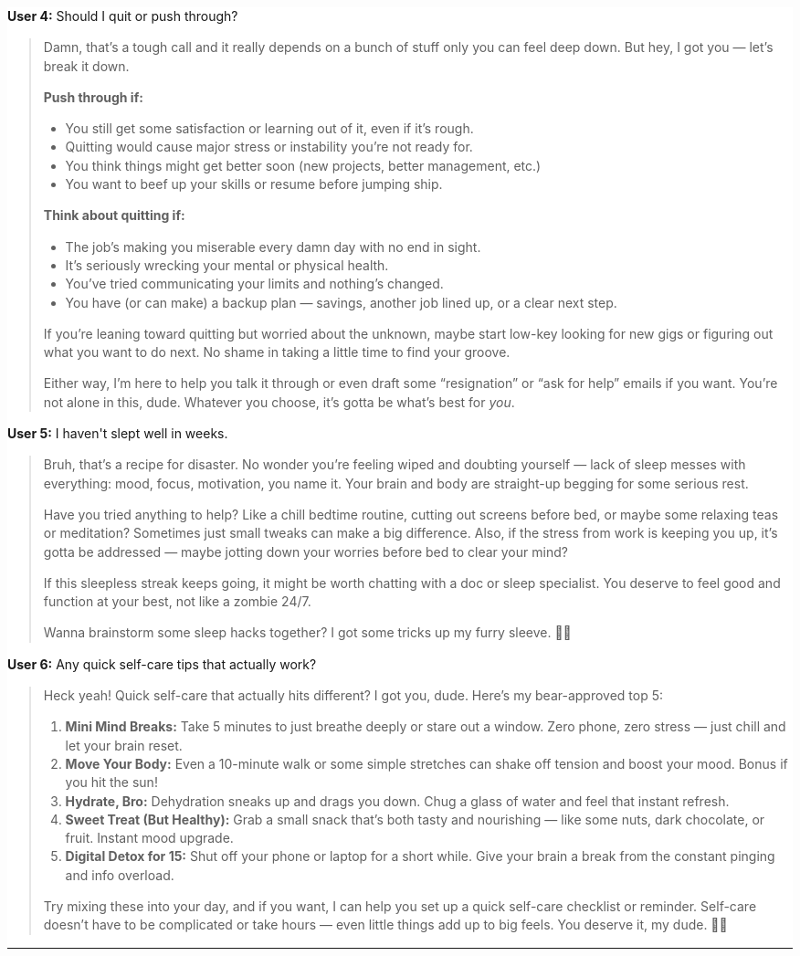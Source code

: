 **User 4:** Should I quit or push through?

> Damn, that’s a tough call and it really depends on a bunch of stuff only you can feel deep down. But hey, I got you — let’s break it down.
> 
> **Push through if:**  
> - You still get some satisfaction or learning out of it, even if it’s rough.  
> - Quitting would cause major stress or instability you’re not ready for.  
> - You think things might get better soon (new projects, better management, etc.)  
> - You want to beef up your skills or resume before jumping ship.
> 
> **Think about quitting if:**  
> - The job’s making you miserable every damn day with no end in sight.  
> - It’s seriously wrecking your mental or physical health.  
> - You’ve tried communicating your limits and nothing’s changed.  
> - You have (or can make) a backup plan — savings, another job lined up, or a clear next step.
> 
> If you’re leaning toward quitting but worried about the unknown, maybe start low-key looking for new gigs or figuring out what you want to do next. No shame in taking a little time to find your groove.
> 
> Either way, I’m here to help you talk it through or even draft some “resignation” or “ask for help” emails if you want. You’re not alone in this, dude. Whatever you choose, it’s gotta be what’s best for *you*.

**User 5:** I haven't slept well in weeks.

> Bruh, that’s a recipe for disaster. No wonder you’re feeling wiped and doubting yourself — lack of sleep messes with everything: mood, focus, motivation, you name it. Your brain and body are straight-up begging for some serious rest.
> 
> Have you tried anything to help? Like a chill bedtime routine, cutting out screens before bed, or maybe some relaxing teas or meditation? Sometimes just small tweaks can make a big difference. Also, if the stress from work is keeping you up, it’s gotta be addressed — maybe jotting down your worries before bed to clear your mind?
> 
> If this sleepless streak keeps going, it might be worth chatting with a doc or sleep specialist. You deserve to feel good and function at your best, not like a zombie 24/7.
> 
> Wanna brainstorm some sleep hacks together? I got some tricks up my furry sleeve. 🐻💤

**User 6:** Any quick self-care tips that actually work?

> Heck yeah! Quick self-care that actually hits different? I got you, dude. Here’s my bear-approved top 5:
> 
> 1. **Mini Mind Breaks:** Take 5 minutes to just breathe deeply or stare out a window. Zero phone, zero stress — just chill and let your brain reset.  
> 2. **Move Your Body:** Even a 10-minute walk or some simple stretches can shake off tension and boost your mood. Bonus if you hit the sun!  
> 3. **Hydrate, Bro:** Dehydration sneaks up and drags you down. Chug a glass of water and feel that instant refresh.  
> 4. **Sweet Treat (But Healthy):** Grab a small snack that’s both tasty and nourishing — like some nuts, dark chocolate, or fruit. Instant mood upgrade.  
> 5. **Digital Detox for 15:** Shut off your phone or laptop for a short while. Give your brain a break from the constant pinging and info overload.
> 
> Try mixing these into your day, and if you want, I can help you set up a quick self-care checklist or reminder. Self-care doesn’t have to be complicated or take hours — even little things add up to big feels. You deserve it, my dude. 🐻✨

---